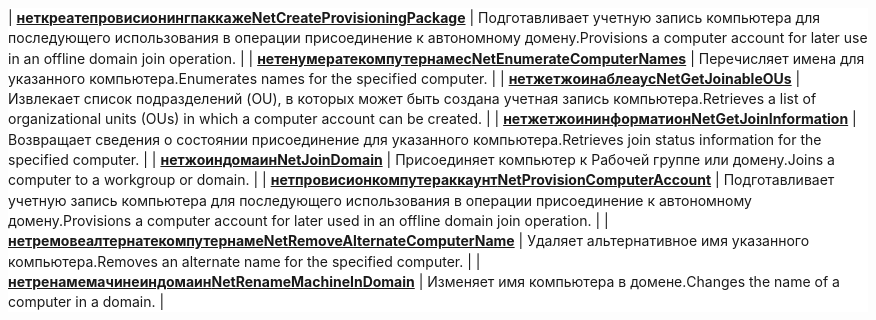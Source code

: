 | [<span data-ttu-id="0af3d-137">**неткреатепровисионингпаккаже**</span><span class="sxs-lookup"><span data-stu-id="0af3d-137">**NetCreateProvisioningPackage**</span></span>](/windows/desktop/api/Lmjoin/nf-lmjoin-netprovisioncomputeraccount)                  | <span data-ttu-id="0af3d-138">Подготавливает учетную запись компьютера для последующего использования в операции присоединение к автономному домену.</span><span class="sxs-lookup"><span data-stu-id="0af3d-138">Provisions a computer account for later use in an offline domain join operation.</span></span>                                                                                                                                                                                        |
| [<span data-ttu-id="0af3d-139">**нетенумератекомпутернамес**</span><span class="sxs-lookup"><span data-stu-id="0af3d-139">**NetEnumerateComputerNames**</span></span>](/windows/desktop/api/Lmjoin/nf-lmjoin-netenumeratecomputernames)                       | <span data-ttu-id="0af3d-140">Перечисляет имена для указанного компьютера.</span><span class="sxs-lookup"><span data-stu-id="0af3d-140">Enumerates names for the specified computer.</span></span>                                                                                                                                                                                                                            |
| [<span data-ttu-id="0af3d-141">**нетжетжоинаблеаус**</span><span class="sxs-lookup"><span data-stu-id="0af3d-141">**NetGetJoinableOUs**</span></span>](/windows/desktop/api/Lmjoin/nf-lmjoin-netgetjoinableous)                                       | <span data-ttu-id="0af3d-142">Извлекает список подразделений (OU), в которых может быть создана учетная запись компьютера.</span><span class="sxs-lookup"><span data-stu-id="0af3d-142">Retrieves a list of organizational units (OUs) in which a computer account can be created.</span></span>                                                                                                                                                                              |
| [<span data-ttu-id="0af3d-143">**нетжетжоининформатион**</span><span class="sxs-lookup"><span data-stu-id="0af3d-143">**NetGetJoinInformation**</span></span>](/windows/desktop/api/Lmjoin/nf-lmjoin-netgetjoininformation)                               | <span data-ttu-id="0af3d-144">Возвращает сведения о состоянии присоединение для указанного компьютера.</span><span class="sxs-lookup"><span data-stu-id="0af3d-144">Retrieves join status information for the specified computer.</span></span>                                                                                                                                                                                                           |
| [<span data-ttu-id="0af3d-145">**нетжоиндомаин**</span><span class="sxs-lookup"><span data-stu-id="0af3d-145">**NetJoinDomain**</span></span>](/windows/desktop/api/Lmjoin/nf-lmjoin-netjoindomain)                                               | <span data-ttu-id="0af3d-146">Присоединяет компьютер к Рабочей группе или домену.</span><span class="sxs-lookup"><span data-stu-id="0af3d-146">Joins a computer to a workgroup or domain.</span></span>                                                                                                                                                                                                                              |
| [<span data-ttu-id="0af3d-147">**нетпровисионкомпутераккаунт**</span><span class="sxs-lookup"><span data-stu-id="0af3d-147">**NetProvisionComputerAccount**</span></span>](/windows/desktop/api/Lmjoin/nf-lmjoin-netprovisioncomputeraccount)                   | <span data-ttu-id="0af3d-148">Подготавливает учетную запись компьютера для последующего использования в операции присоединение к автономному домену.</span><span class="sxs-lookup"><span data-stu-id="0af3d-148">Provisions a computer account for later used in an offline domain join operation.</span></span>                                                                                                                                                                                       |
| [<span data-ttu-id="0af3d-149">**нетремовеалтернатекомпутернаме**</span><span class="sxs-lookup"><span data-stu-id="0af3d-149">**NetRemoveAlternateComputerName**</span></span>](/windows/desktop/api/Lmjoin/nf-lmjoin-netremovealternatecomputername)             | <span data-ttu-id="0af3d-150">Удаляет альтернативное имя указанного компьютера.</span><span class="sxs-lookup"><span data-stu-id="0af3d-150">Removes an alternate name for the specified computer.</span></span>                                                                                                                                                                                                                   |
| [<span data-ttu-id="0af3d-151">**нетренамемачинеиндомаин**</span><span class="sxs-lookup"><span data-stu-id="0af3d-151">**NetRenameMachineInDomain**</span></span>](/windows/desktop/api/Lmjoin/nf-lmjoin-netrenamemachineindomain)                         | <span data-ttu-id="0af3d-152">Изменяет имя компьютера в домене.</span><span class="sxs-lookup"><span data-stu-id="0af3d-152">Changes the name of a computer in a domain.</span></span>                                                                                                                                                                                                                             |